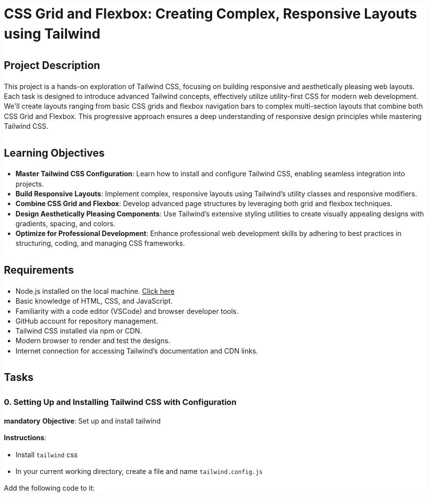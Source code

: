 # CSS Grid and Flexbox: Creating Complex, Responsive Layouts using Tailwind

## Project Description

This project is a hands-on exploration of Tailwind CSS, focusing on building responsive and aesthetically pleasing web layouts. Each task is designed to introduce advanced Tailwind concepts, effectively utilize utility-first CSS for modern web development. We'll create layouts ranging from basic CSS grids and flexbox navigation bars to complex multi-section layouts that combine both CSS Grid and Flexbox. This progressive approach ensures a deep understanding of responsive design principles while mastering Tailwind CSS.

## Learning Objectives

- **Master Tailwind CSS Configuration**: Learn how to install and configure Tailwind CSS, enabling seamless integration into projects.
- **Build Responsive Layouts**: Implement complex, responsive layouts using Tailwind’s utility classes and responsive modifiers.
- **Combine CSS Grid and Flexbox**: Develop advanced page structures by leveraging both grid and flexbox techniques.
- **Design Aesthetically Pleasing Components**: Use Tailwind’s extensive styling utilities to create visually appealing designs with gradients, spacing, and colors.
- **Optimize for Professional Development**: Enhance professional web development skills by adhering to best practices in structuring, coding, and managing CSS frameworks.

## Requirements

- Node.js installed on the local machine. [Click here](https://nodejs.org/en/download/current)
- Basic knowledge of HTML, CSS, and JavaScript.
- Familiarity with a code editor (VSCode) and browser developer tools.
- GitHub account for repository management.
- Tailwind CSS installed via npm or CDN.
- Modern browser to render and test the designs.
- Internet connection for accessing Tailwind’s documentation and CDN links.

## Tasks

### 0. Setting Up and Installing Tailwind CSS with Configuration

**mandatory**
**Objective**: Set up and install tailwind

**Instructions**:

- Install `tailwind` css

- In your current working directory, create a file and name `tailwind.config.js`

Add the following code to it:
